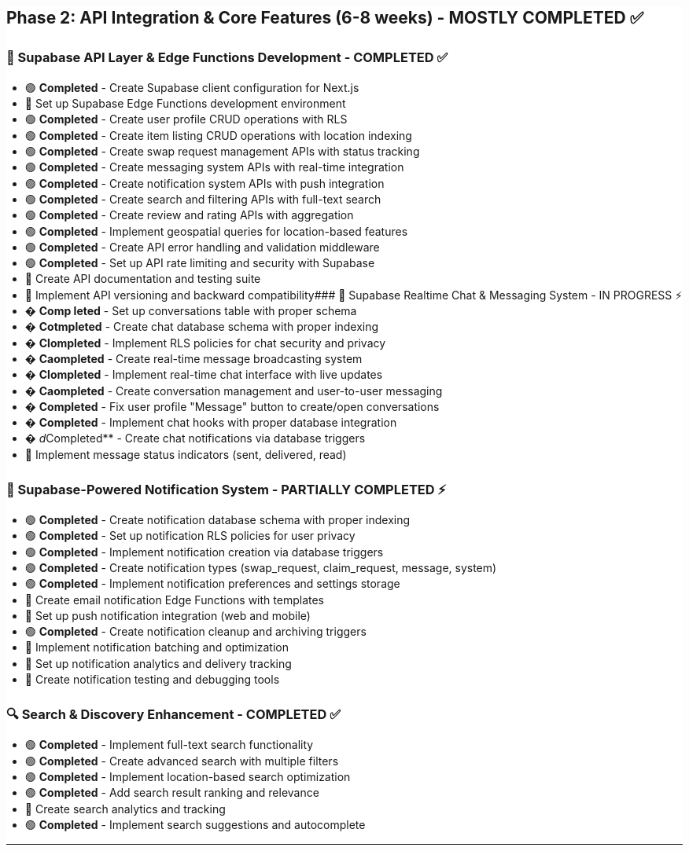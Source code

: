 
## Phase 2: API Integration & Core Features (6-8 weeks) - MOSTLY COMPLETED ✅

### 🔌 Supabase API Layer & Edge Functions Development - COMPLETED ✅
- 🟢 **Completed** - Create Supabase client configuration for Next.js
- 🔴 Set up Supabase Edge Functions development environment
- 🟢 **Completed** - Create user profile CRUD operations with RLS
- 🟢 **Completed** - Create item listing CRUD operations with location indexing
- 🟢 **Completed** - Create swap request management APIs with status tracking
- 🟢 **Completed** - Create messaging system APIs with real-time integration
- 🟢 **Completed** - Create notification system APIs with push integration
- 🟢 **Completed** - Create search and filtering APIs with full-text search
- 🟢 **Completed** - Create review and rating APIs with aggregation
- 🟢 **Completed** - Implement geospatial queries for location-based features
- 🟢 **Completed** - Create API error handling and validation middleware
- 🟢 **Completed** - Set up API rate limiting and security with Supabase
- 🔴 Create API documentation and testing suite
- 🔴 Implement API versioning and backward compatibility###
 💬 Supabase Realtime Chat & Messaging System - IN PROGRESS ⚡
- � **Comp leted** - Set up conversations table with proper schema
- � **Cotmpleted** - Create chat database schema with proper indexing
- � **Clompleted** - Implement RLS policies for chat security and privacy
- � **Caompleted** - Create real-time message broadcasting system
- � **Clompleted** - Implement real-time chat interface with live updates
- � **Caompleted** - Create conversation management and user-to-user messaging
- �  **Completed** - Fix user profile "Message" button to create/open conversations
- �  **Completed** - Implement chat hooks with proper database integration
- � *d*Completed** - Create chat notifications via database triggers
- 🔴 Implement message status indicators (sent, delivered, read)


### 🔔 Supabase-Powered Notification System - PARTIALLY COMPLETED ⚡
- 🟢 **Completed** - Create notification database schema with proper indexing
- 🟢 **Completed** - Set up notification RLS policies for user privacy
- 🟢 **Completed** - Implement notification creation via database triggers
- 🟢 **Completed** - Create notification types (swap_request, claim_request, message, system)
- 🟢 **Completed** - Implement notification preferences and settings storage
- 🔴 Create email notification Edge Functions with templates
- 🔴 Set up push notification integration (web and mobile)
- 🟢 **Completed** - Create notification cleanup and archiving triggers
- 🔴 Implement notification batching and optimization
- 🔴 Set up notification analytics and delivery tracking
- 🔴 Create notification testing and debugging tools

### 🔍 Search & Discovery Enhancement - COMPLETED ✅
- 🟢 **Completed** - Implement full-text search functionality
- 🟢 **Completed** - Create advanced search with multiple filters
- 🟢 **Completed** - Implement location-based search optimization
- 🟢 **Completed** - Add search result ranking and relevance
- 🔴 Create search analytics and tracking
- 🟢 **Completed** - Implement search suggestions and autocomplete

---